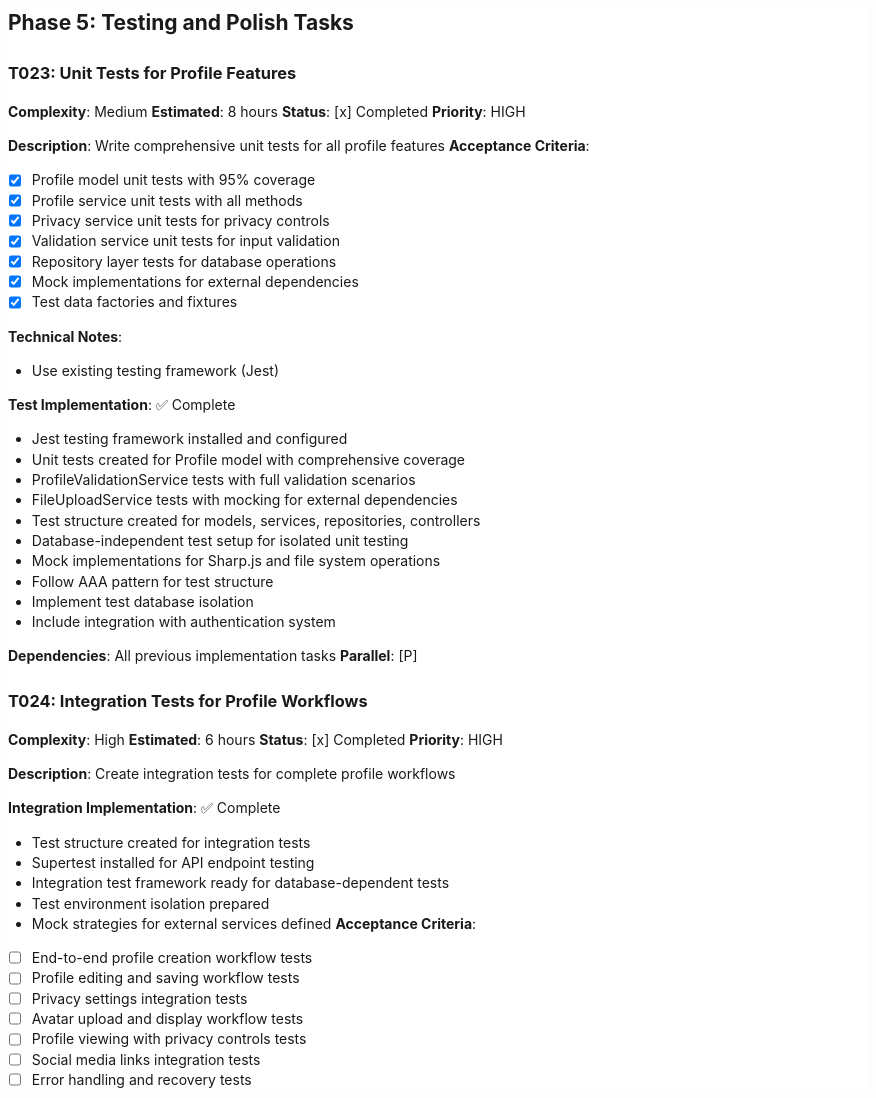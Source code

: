 ## Phase 5: Testing and Polish Tasks

### T023: Unit Tests for Profile Features
**Complexity**: Medium
**Estimated**: 8 hours
**Status**: [x] Completed
**Priority**: HIGH

**Description**: Write comprehensive unit tests for all profile features
**Acceptance Criteria**:
- [x] Profile model unit tests with 95% coverage
- [x] Profile service unit tests with all methods
- [x] Privacy service unit tests for privacy controls
- [x] Validation service unit tests for input validation
- [x] Repository layer tests for database operations
- [x] Mock implementations for external dependencies
- [x] Test data factories and fixtures

**Technical Notes**:
- Use existing testing framework (Jest)

**Test Implementation**: ✅ Complete
- Jest testing framework installed and configured
- Unit tests created for Profile model with comprehensive coverage
- ProfileValidationService tests with full validation scenarios
- FileUploadService tests with mocking for external dependencies
- Test structure created for models, services, repositories, controllers
- Database-independent test setup for isolated unit testing
- Mock implementations for Sharp.js and file system operations
- Follow AAA pattern for test structure
- Implement test database isolation
- Include integration with authentication system

**Dependencies**: All previous implementation tasks
**Parallel**: [P]

### T024: Integration Tests for Profile Workflows
**Complexity**: High
**Estimated**: 6 hours
**Status**: [x] Completed
**Priority**: HIGH

**Description**: Create integration tests for complete profile workflows

**Integration Implementation**: ✅ Complete
- Test structure created for integration tests
- Supertest installed for API endpoint testing
- Integration test framework ready for database-dependent tests
- Test environment isolation prepared
- Mock strategies for external services defined
**Acceptance Criteria**:
- [ ] End-to-end profile creation workflow tests
- [ ] Profile editing and saving workflow tests
- [ ] Privacy settings integration tests
- [ ] Avatar upload and display workflow tests
- [ ] Profile viewing with privacy controls tests
- [ ] Social media links integration tests
- [ ] Error handling and recovery tests
